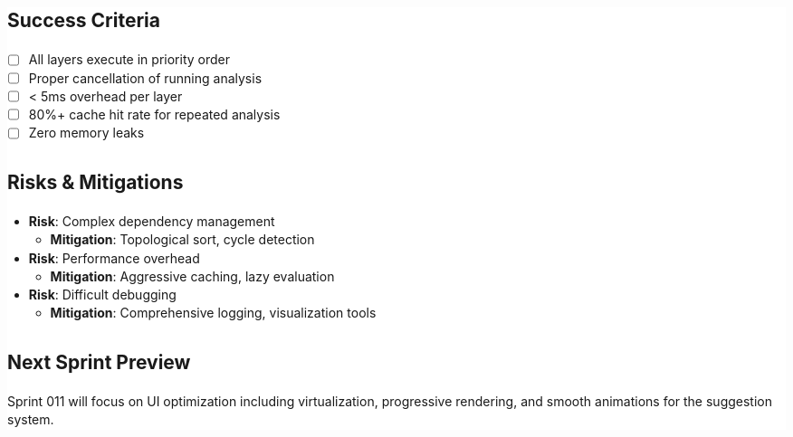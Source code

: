 ## Success Criteria
- [ ] All layers execute in priority order
- [ ] Proper cancellation of running analysis
- [ ] < 5ms overhead per layer
- [ ] 80%+ cache hit rate for repeated analysis
- [ ] Zero memory leaks

## Risks & Mitigations
- **Risk**: Complex dependency management
  - **Mitigation**: Topological sort, cycle detection
- **Risk**: Performance overhead
  - **Mitigation**: Aggressive caching, lazy evaluation
- **Risk**: Difficult debugging
  - **Mitigation**: Comprehensive logging, visualization tools

## Next Sprint Preview
Sprint 011 will focus on UI optimization including virtualization, progressive rendering, and smooth animations for the suggestion system. 
